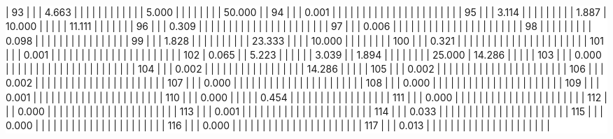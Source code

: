 |    93 |         |         |   4.663 |         |         |         |         |         |         |         |         |         |         |         |   5.000 |         |         |         |         |         |         |         |  50.000 |
|    94 |         |         |   0.001 |         |         |         |         |         |         |         |         |         |         |         |         |         |         |         |         |         |         |         |         |
|    95 |         |         |   3.114 |         |         |         |         |         |         |         |         |   1.887 |  10.000 |         |         |         |         |  11.111 |         |         |         |         |         |
|    96 |         |         |   0.309 |         |         |         |         |         |         |         |         |         |         |         |         |         |         |         |         |         |         |         |         |
|    97 |         |         |   0.006 |         |         |         |         |         |         |         |         |         |         |         |         |         |         |         |         |         |         |         |         |
|    98 |         |         |         |         |         |         |         |         |   0.098 |         |         |         |         |         |         |         |         |         |         |         |         |         |         |
|    99 |         |         |   1.828 |         |         |         |         |         |         |         |         |         |  23.333 |         |         |         |  10.000 |         |         |         |         |         |         |
|   100 |         |         |   0.321 |         |         |         |         |         |         |         |         |         |         |         |         |         |         |         |         |         |         |         |         |
|   101 |         |         |   0.001 |         |         |         |         |         |         |         |         |         |         |         |         |         |         |         |         |         |         |         |         |
|   102 |   0.065 |         |   5.223 |         |         |         |         |         |   3.039 |         |   1.894 |         |         |         |         |         |         |         |  25.000 |  14.286 |         |         |         |
|   103 |         |         |   0.000 |         |         |         |         |         |         |         |         |         |         |         |         |         |         |         |         |         |         |         |         |
|   104 |         |         |   0.002 |         |         |         |         |         |         |         |         |         |         |         |         |         |         |         |         |  14.286 |         |         |         |
|   105 |         |         |   0.002 |         |         |         |         |         |         |         |         |         |         |         |         |         |         |         |         |         |         |         |         |
|   106 |         |         |   0.002 |         |         |         |         |         |         |         |         |         |         |         |         |         |         |         |         |         |         |         |         |
|   107 |         |         |   0.000 |         |         |         |         |         |         |         |         |         |         |         |         |         |         |         |         |         |         |         |         |
|   108 |         |         |   0.000 |         |         |         |         |         |         |         |         |         |         |         |         |         |         |         |         |         |         |         |         |
|   109 |         |         |   0.001 |         |         |         |         |         |         |         |         |         |         |         |         |         |         |         |         |         |         |         |         |
|   110 |         |         |   0.000 |         |         |         |         |   0.454 |         |         |         |         |         |         |         |         |         |         |         |         |         |         |         |
|   111 |         |         |   0.000 |         |         |         |         |         |         |         |         |         |         |         |         |         |         |         |         |         |         |         |         |
|   112 |         |         |   0.000 |         |         |         |         |         |         |         |         |         |         |         |         |         |         |         |         |         |         |         |         |
|   113 |         |         |   0.001 |         |         |         |         |         |         |         |         |         |         |         |         |         |         |         |         |         |         |         |         |
|   114 |         |         |   0.033 |         |         |         |         |         |         |         |         |         |         |         |         |         |         |         |         |         |         |         |         |
|   115 |         |         |   0.000 |         |         |         |         |         |         |         |         |         |         |         |         |         |         |         |         |         |         |         |         |
|   116 |         |         |   0.000 |         |         |         |         |         |         |         |         |         |         |         |         |         |         |         |         |         |         |         |         |
|   117 |         |         |   0.013 |         |         |         |         |         |         |         |         |         |         |         |         |         |         |         |         |         |         |         |         |